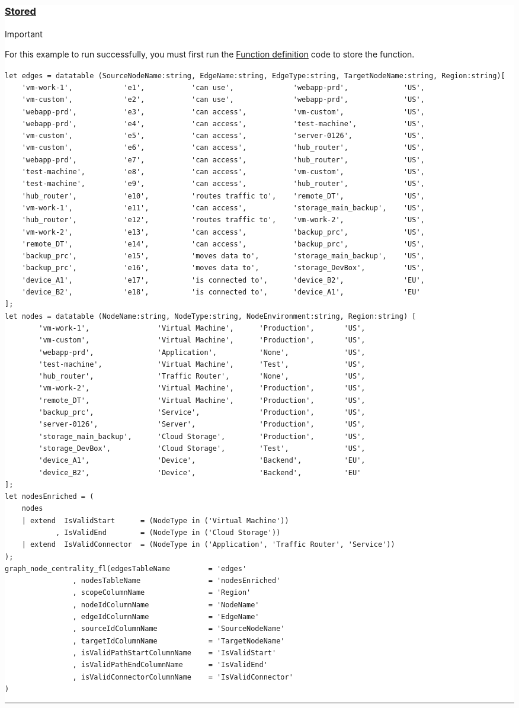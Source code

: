 
### [Stored](#tab/stored)

> [!IMPORTANT]
> For this example to run successfully, you must first run the [Function definition](#function-definition) code to store the function.

```kusto
let edges = datatable (SourceNodeName:string, EdgeName:string, EdgeType:string, TargetNodeName:string, Region:string)[						
    'vm-work-1',            'e1',           'can use',	            'webapp-prd', 	          'US',
    'vm-custom',        	'e2',           'can use',	            'webapp-prd', 	          'US',
    'webapp-prd',           'e3',           'can access',	        'vm-custom', 	          'US',
    'webapp-prd',       	'e4',           'can access',	        'test-machine', 	      'US',
    'vm-custom',        	'e5',           'can access',	        'server-0126', 	          'US',
    'vm-custom',        	'e6',	        'can access',	        'hub_router', 	          'US',
    'webapp-prd',       	'e7',	        'can access',	        'hub_router', 	          'US',
    'test-machine',       	'e8',	        'can access',	        'vm-custom',              'US',
    'test-machine',        	'e9',	        'can access',	        'hub_router', 	          'US',
    'hub_router',           'e10',	        'routes traffic to',	'remote_DT', 	          'US',
    'vm-work-1',            'e11',	        'can access',	        'storage_main_backup', 	  'US',
    'hub_router',           'e12',	        'routes traffic to',	'vm-work-2', 	          'US',
    'vm-work-2',        	'e13',          'can access',	        'backup_prc', 	          'US',
    'remote_DT',            'e14',	        'can access',	        'backup_prc', 	          'US',
    'backup_prc',           'e15',	        'moves data to',        'storage_main_backup', 	  'US',
    'backup_prc',           'e16',	        'moves data to',        'storage_DevBox', 	      'US',
    'device_A1',            'e17',	        'is connected to',      'device_B2', 	          'EU',
    'device_B2',            'e18',	        'is connected to',      'device_A1', 	          'EU'
];
let nodes = datatable (NodeName:string, NodeType:string, NodeEnvironment:string, Region:string) [
        'vm-work-1',                'Virtual Machine',      'Production',       'US',
        'vm-custom',                'Virtual Machine',      'Production',       'US',
        'webapp-prd',               'Application',          'None',             'US',
        'test-machine',             'Virtual Machine',      'Test',             'US',
        'hub_router',               'Traffic Router',       'None',             'US',
        'vm-work-2',                'Virtual Machine',      'Production',       'US',
        'remote_DT',                'Virtual Machine',      'Production',       'US',
        'backup_prc',               'Service',              'Production',       'US',
        'server-0126',              'Server',               'Production',       'US',
        'storage_main_backup',      'Cloud Storage',        'Production',       'US',
        'storage_DevBox',           'Cloud Storage',        'Test',             'US',
        'device_A1',                'Device',               'Backend',          'EU',
        'device_B2',                'Device',               'Backend',          'EU'
];
let nodesEnriched = (
    nodes
    | extend  IsValidStart      = (NodeType in ('Virtual Machine'))
            , IsValidEnd        = (NodeType in ('Cloud Storage'))
    | extend  IsValidConnector  = (NodeType in ('Application', 'Traffic Router', 'Service'))
);
graph_node_centrality_fl(edgesTableName         = 'edges'
                , nodesTableName                = 'nodesEnriched'
                , scopeColumnName               = 'Region'
                , nodeIdColumnName              = 'NodeName'
                , edgeIdColumnName              = 'EdgeName'
                , sourceIdColumnName            = 'SourceNodeName'
                , targetIdColumnName            = 'TargetNodeName'
                , isValidPathStartColumnName    = 'IsValidStart'
                , isValidPathEndColumnName      = 'IsValidEnd'
                , isValidConnectorColumnName    = 'IsValidConnector'
)
```

---